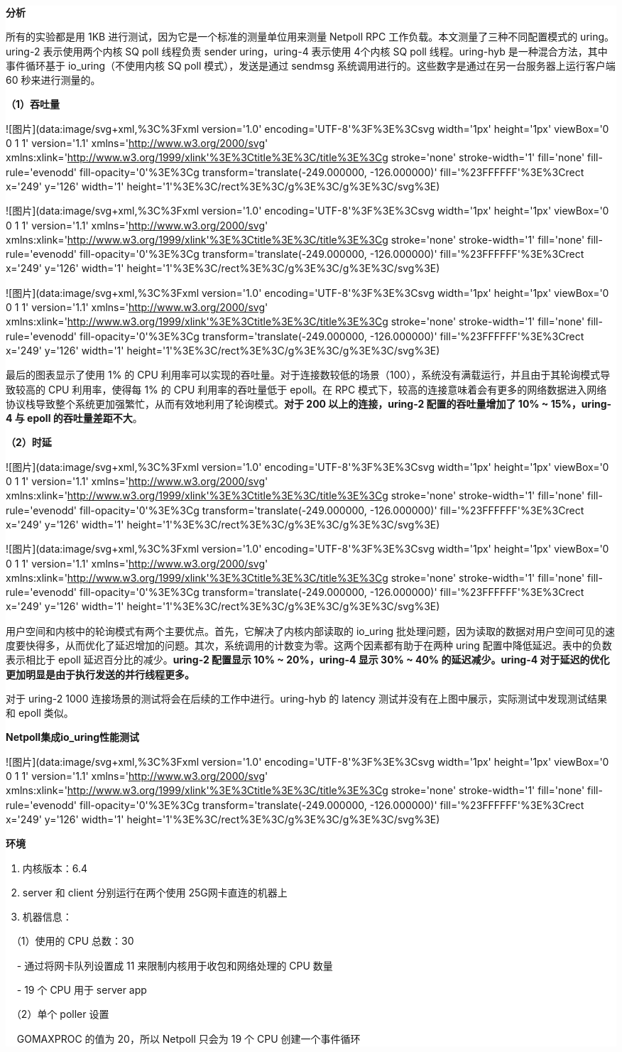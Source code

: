   

**分析**

所有的实验都是用 1KB 进行测试，因为它是一个标准的测量单位用来测量 Netpoll RPC 工作负载。本文测量了三种不同配置模式的 uring。uring-2 表示使用两个内核 SQ poll 线程负责 sender uring，uring-4 表示使用 4个内核 SQ poll 线程。uring-hyb 是一种混合方法，其中事件循环基于 io_uring（不使用内核 SQ poll 模式），发送是通过 sendmsg 系统调用进行的。这些数字是通过在另一台服务器上运行客户端 60 秒来进行测量的。

  

**（1）吞吐量**

![图片](data:image/svg+xml,%3C%3Fxml version='1.0' encoding='UTF-8'%3F%3E%3Csvg width='1px' height='1px' viewBox='0 0 1 1' version='1.1' xmlns='http://www.w3.org/2000/svg' xmlns:xlink='http://www.w3.org/1999/xlink'%3E%3Ctitle%3E%3C/title%3E%3Cg stroke='none' stroke-width='1' fill='none' fill-rule='evenodd' fill-opacity='0'%3E%3Cg transform='translate(-249.000000, -126.000000)' fill='%23FFFFFF'%3E%3Crect x='249' y='126' width='1' height='1'%3E%3C/rect%3E%3C/g%3E%3C/g%3E%3C/svg%3E)

![图片](data:image/svg+xml,%3C%3Fxml version='1.0' encoding='UTF-8'%3F%3E%3Csvg width='1px' height='1px' viewBox='0 0 1 1' version='1.1' xmlns='http://www.w3.org/2000/svg' xmlns:xlink='http://www.w3.org/1999/xlink'%3E%3Ctitle%3E%3C/title%3E%3Cg stroke='none' stroke-width='1' fill='none' fill-rule='evenodd' fill-opacity='0'%3E%3Cg transform='translate(-249.000000, -126.000000)' fill='%23FFFFFF'%3E%3Crect x='249' y='126' width='1' height='1'%3E%3C/rect%3E%3C/g%3E%3C/g%3E%3C/svg%3E)

![图片](data:image/svg+xml,%3C%3Fxml version='1.0' encoding='UTF-8'%3F%3E%3Csvg width='1px' height='1px' viewBox='0 0 1 1' version='1.1' xmlns='http://www.w3.org/2000/svg' xmlns:xlink='http://www.w3.org/1999/xlink'%3E%3Ctitle%3E%3C/title%3E%3Cg stroke='none' stroke-width='1' fill='none' fill-rule='evenodd' fill-opacity='0'%3E%3Cg transform='translate(-249.000000, -126.000000)' fill='%23FFFFFF'%3E%3Crect x='249' y='126' width='1' height='1'%3E%3C/rect%3E%3C/g%3E%3C/g%3E%3C/svg%3E)

最后的图表显示了使用 1% 的 CPU 利用率可以实现的吞吐量。对于连接数较低的场景（100），系统没有满载运行，并且由于其轮询模式导致较高的 CPU 利用率，使得每 1% 的 CPU 利用率的吞吐量低于 epoll。在 RPC 模式下，较高的连接意味着会有更多的网络数据进入网络协议栈导致整个系统更加强繁忙，从而有效地利用了轮询模式。**对于 200 以上的连接，uring-2 配置的吞吐量增加了 10% ~ 15%，uring-4 与 epoll 的吞吐量差距不大**。

  

**（2）时延**

![图片](data:image/svg+xml,%3C%3Fxml version='1.0' encoding='UTF-8'%3F%3E%3Csvg width='1px' height='1px' viewBox='0 0 1 1' version='1.1' xmlns='http://www.w3.org/2000/svg' xmlns:xlink='http://www.w3.org/1999/xlink'%3E%3Ctitle%3E%3C/title%3E%3Cg stroke='none' stroke-width='1' fill='none' fill-rule='evenodd' fill-opacity='0'%3E%3Cg transform='translate(-249.000000, -126.000000)' fill='%23FFFFFF'%3E%3Crect x='249' y='126' width='1' height='1'%3E%3C/rect%3E%3C/g%3E%3C/g%3E%3C/svg%3E)

![图片](data:image/svg+xml,%3C%3Fxml version='1.0' encoding='UTF-8'%3F%3E%3Csvg width='1px' height='1px' viewBox='0 0 1 1' version='1.1' xmlns='http://www.w3.org/2000/svg' xmlns:xlink='http://www.w3.org/1999/xlink'%3E%3Ctitle%3E%3C/title%3E%3Cg stroke='none' stroke-width='1' fill='none' fill-rule='evenodd' fill-opacity='0'%3E%3Cg transform='translate(-249.000000, -126.000000)' fill='%23FFFFFF'%3E%3Crect x='249' y='126' width='1' height='1'%3E%3C/rect%3E%3C/g%3E%3C/g%3E%3C/svg%3E)

用户空间和内核中的轮询模式有两个主要优点。首先，它解决了内核内部读取的 io_uring 批处理问题，因为读取的数据对用户空间可见的速度要快得多，从而优化了延迟增加的问题。其次，系统调用的计数变为零。这两个因素都有助于在两种 uring 配置中降低延迟。表中的负数表示相比于 epoll 延迟百分比的减少。**uring-2 配置显示 10% ~ 20%，uring-4 显示 30% ~ 40% 的延迟减少。uring-4 对于延迟的优化更加明显是由于执行发送的并行线程更多。**

  

对于 uring-2 1000 连接场景的测试将会在后续的工作中进行。uring-hyb 的 latency 测试并没有在上图中展示，实际测试中发现测试结果和 epoll 类似。

  

**Netpoll集成io_uring性能测试**

![图片](data:image/svg+xml,%3C%3Fxml version='1.0' encoding='UTF-8'%3F%3E%3Csvg width='1px' height='1px' viewBox='0 0 1 1' version='1.1' xmlns='http://www.w3.org/2000/svg' xmlns:xlink='http://www.w3.org/1999/xlink'%3E%3Ctitle%3E%3C/title%3E%3Cg stroke='none' stroke-width='1' fill='none' fill-rule='evenodd' fill-opacity='0'%3E%3Cg transform='translate(-249.000000, -126.000000)' fill='%23FFFFFF'%3E%3Crect x='249' y='126' width='1' height='1'%3E%3C/rect%3E%3C/g%3E%3C/g%3E%3C/svg%3E)

**环境**

1. 内核版本：6.4

2. server 和 client 分别运行在两个使用 25G网卡直连的机器上

3. 机器信息：

  （1）使用的 CPU 总数：30

    - 通过将网卡队列设置成 11 来限制内核用于收包和网络处理的 CPU 数量

    - 19 个 CPU 用于 server app

  （2）单个 poller 设置

    GOMAXPROC 的值为 20，所以 Netpoll 只会为 19 个 CPU 创建一个事件循环
